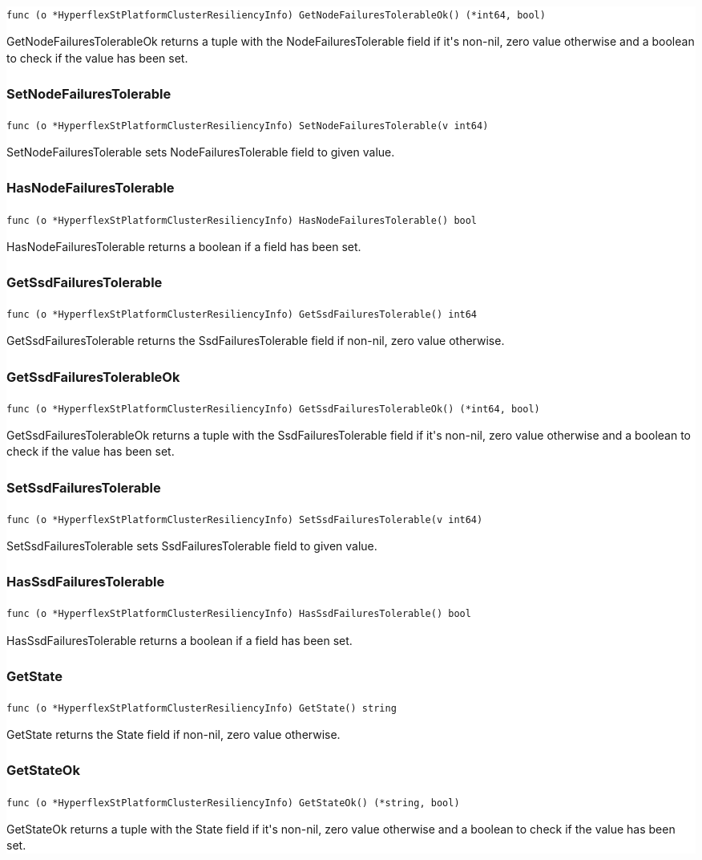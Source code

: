 `func (o *HyperflexStPlatformClusterResiliencyInfo) GetNodeFailuresTolerableOk() (*int64, bool)`

GetNodeFailuresTolerableOk returns a tuple with the NodeFailuresTolerable field if it's non-nil, zero value otherwise
and a boolean to check if the value has been set.

### SetNodeFailuresTolerable

`func (o *HyperflexStPlatformClusterResiliencyInfo) SetNodeFailuresTolerable(v int64)`

SetNodeFailuresTolerable sets NodeFailuresTolerable field to given value.

### HasNodeFailuresTolerable

`func (o *HyperflexStPlatformClusterResiliencyInfo) HasNodeFailuresTolerable() bool`

HasNodeFailuresTolerable returns a boolean if a field has been set.

### GetSsdFailuresTolerable

`func (o *HyperflexStPlatformClusterResiliencyInfo) GetSsdFailuresTolerable() int64`

GetSsdFailuresTolerable returns the SsdFailuresTolerable field if non-nil, zero value otherwise.

### GetSsdFailuresTolerableOk

`func (o *HyperflexStPlatformClusterResiliencyInfo) GetSsdFailuresTolerableOk() (*int64, bool)`

GetSsdFailuresTolerableOk returns a tuple with the SsdFailuresTolerable field if it's non-nil, zero value otherwise
and a boolean to check if the value has been set.

### SetSsdFailuresTolerable

`func (o *HyperflexStPlatformClusterResiliencyInfo) SetSsdFailuresTolerable(v int64)`

SetSsdFailuresTolerable sets SsdFailuresTolerable field to given value.

### HasSsdFailuresTolerable

`func (o *HyperflexStPlatformClusterResiliencyInfo) HasSsdFailuresTolerable() bool`

HasSsdFailuresTolerable returns a boolean if a field has been set.

### GetState

`func (o *HyperflexStPlatformClusterResiliencyInfo) GetState() string`

GetState returns the State field if non-nil, zero value otherwise.

### GetStateOk

`func (o *HyperflexStPlatformClusterResiliencyInfo) GetStateOk() (*string, bool)`

GetStateOk returns a tuple with the State field if it's non-nil, zero value otherwise
and a boolean to check if the value has been set.
